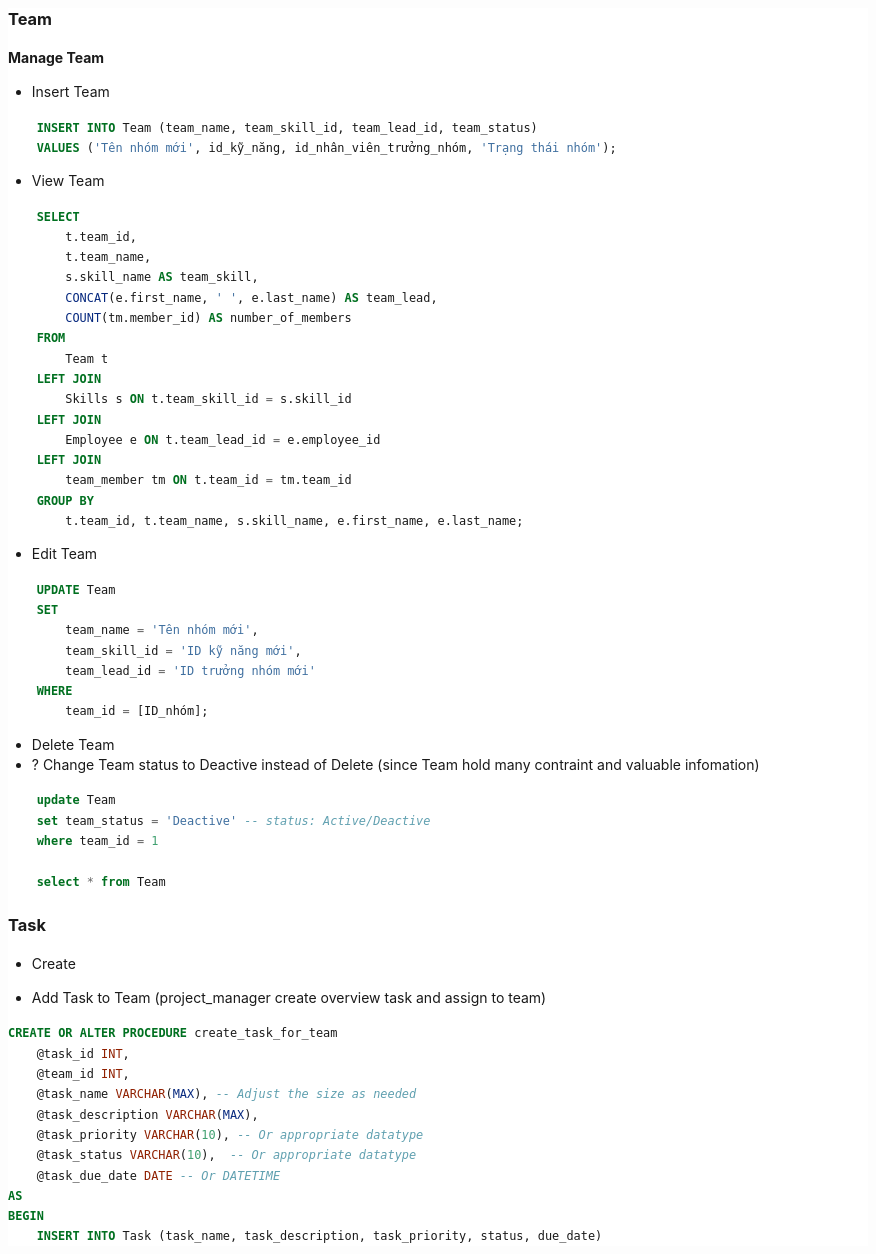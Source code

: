 ### Team
**Manage Team**

- Insert Team
```sql
    INSERT INTO Team (team_name, team_skill_id, team_lead_id, team_status)
    VALUES ('Tên nhóm mới', id_kỹ_năng, id_nhân_viên_trưởng_nhóm, 'Trạng thái nhóm');
```

- View Team
```sql
    SELECT 
        t.team_id, 
        t.team_name, 
        s.skill_name AS team_skill, 
        CONCAT(e.first_name, ' ', e.last_name) AS team_lead,
        COUNT(tm.member_id) AS number_of_members
    FROM 
        Team t 
    LEFT JOIN 
        Skills s ON t.team_skill_id = s.skill_id 
    LEFT JOIN 
        Employee e ON t.team_lead_id = e.employee_id 
    LEFT JOIN 
        team_member tm ON t.team_id = tm.team_id 
    GROUP BY 
        t.team_id, t.team_name, s.skill_name, e.first_name, e.last_name;
```

- Edit Team
```sql
    UPDATE Team
    SET 
        team_name = 'Tên nhóm mới',
        team_skill_id = 'ID kỹ năng mới',
        team_lead_id = 'ID trưởng nhóm mới'
    WHERE 
        team_id = [ID_nhóm];
```

- Delete Team
- ? Change Team status to Deactive instead of Delete (since Team hold many contraint and valuable infomation)
```sql
    update Team
    set team_status = 'Deactive' -- status: Active/Deactive
    where team_id = 1

    select * from Team
```

### Task
- Create
+ Add Task to Team (project_manager create overview task and assign to team)
```sql
CREATE OR ALTER PROCEDURE create_task_for_team
    @task_id INT,
    @team_id INT,
    @task_name VARCHAR(MAX), -- Adjust the size as needed 
    @task_description VARCHAR(MAX), 
    @task_priority VARCHAR(10), -- Or appropriate datatype
    @task_status VARCHAR(10),  -- Or appropriate datatype
    @task_due_date DATE -- Or DATETIME 
AS
BEGIN
    INSERT INTO Task (task_name, task_description, task_priority, status, due_date)
```